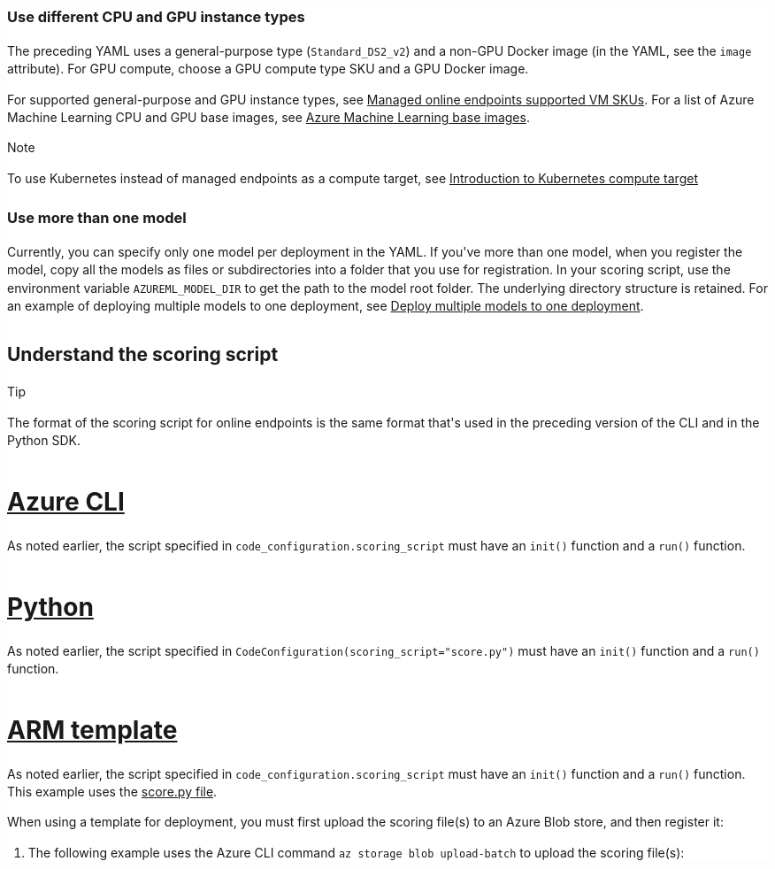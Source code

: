 

### Use different CPU and GPU instance types

The preceding YAML uses a general-purpose type (`Standard_DS2_v2`) and a non-GPU Docker image (in the YAML, see the `image` attribute). For GPU compute, choose a GPU compute type SKU and a GPU Docker image.

For supported general-purpose and GPU instance types, see [Managed online endpoints supported VM SKUs](reference-managed-online-endpoints-vm-sku-list.md). For a list of Azure Machine Learning CPU and GPU base images, see [Azure Machine Learning base images](https://github.com/Azure/AzureML-Containers).

> [!NOTE]
> To use Kubernetes instead of managed endpoints as a compute target, see [Introduction to Kubernetes compute target](./how-to-attach-kubernetes-anywhere.md)

### Use more than one model

Currently, you can specify only one model per deployment in the YAML. If you've more than one model, when you register the model, copy all the models as files or subdirectories into a folder that you use for registration. In your scoring script, use the environment variable `AZUREML_MODEL_DIR` to get the path to the model root folder. The underlying directory structure is retained. For an example of deploying multiple models to one deployment, see [Deploy multiple models to one deployment](https://github.com/Azure/azureml-examples/blob/main/cli/endpoints/online/custom-container/minimal/multimodel).

## Understand the scoring script

> [!TIP]
> The format of the scoring script for online endpoints is the same format that's used in the preceding version of the CLI and in the Python SDK.

# [Azure CLI](#tab/azure-cli)
As noted earlier, the script specified in `code_configuration.scoring_script` must have an `init()` function and a `run()` function. 

# [Python](#tab/python)
As noted earlier, the script specified in `CodeConfiguration(scoring_script="score.py")` must have an `init()` function and a `run()` function. 

# [ARM template](#tab/arm)

As noted earlier, the script specified in `code_configuration.scoring_script` must have an `init()` function and a `run()` function. This example uses the [score.py file](https://github.com/Azure/azureml-examples/blob/main/cli/endpoints/online/model-1/onlinescoring/score.py). 

When using a template for deployment, you must first upload the scoring file(s) to an Azure Blob store, and then register it:

1. The following example uses the Azure CLI command `az storage blob upload-batch` to upload the scoring file(s):
